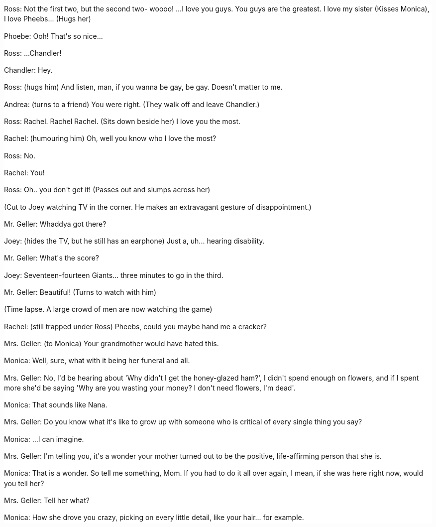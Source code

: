 Ross: Not the first two, but the second two- woooo! ...I love you guys. You guys are the greatest. I love my sister (Kisses Monica), I love Pheebs... (Hugs her)

Phoebe: Ooh! That's so nice...

Ross: ...Chandler! 

Chandler: Hey.

Ross: (hugs him) And listen, man, if you wanna be gay, be gay. Doesn't matter to me.

Andrea: (turns to a friend) You were right. (They walk off and leave Chandler.)

Ross: Rachel. Rachel Rachel. (Sits down beside her) I love you the most.

Rachel: (humouring him) Oh, well you know who I love the most?

Ross: No.

Rachel: You!

Ross: Oh.. you don't get it! (Passes out and slumps across her)

(Cut to Joey watching TV in the corner. He makes an extravagant gesture of disappointment.)

Mr. Geller: Whaddya got there?

Joey: (hides the TV, but he still has an earphone) Just a, uh... hearing disability.

Mr. Geller: What's the score?

Joey: Seventeen-fourteen Giants... three minutes to go in the third.

Mr. Geller: Beautiful! (Turns to watch with him)

(Time lapse. A large crowd of men are now watching the game)

Rachel: (still trapped under Ross) Pheebs, could you maybe hand me a cracker?

Mrs. Geller: (to Monica) Your grandmother would have hated this.

Monica: Well, sure, what with it being her funeral and all.

Mrs. Geller: No, I'd be hearing about 'Why didn't I get the honey-glazed ham?', I didn't spend enough on flowers, and if I spent more she'd be saying 'Why are you wasting your money? I don't need flowers, I'm dead'.

Monica: That sounds like Nana.

Mrs. Geller: Do you know what it's like to grow up with someone who is critical of every single thing you say?

Monica: ...I can imagine.

Mrs. Geller: I'm telling you, it's a wonder your mother turned out to be the positive, life-affirming person that she is.

Monica: That is a wonder. So tell me something, Mom. If you had to do it all over again, I mean, if she was here right now, would you tell her?

Mrs. Geller: Tell her what?

Monica: How she drove you crazy, picking on every little detail, like your hair... for example.
